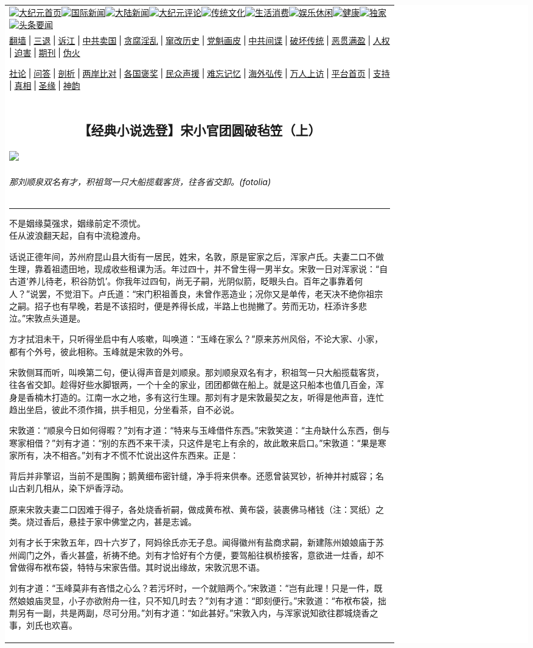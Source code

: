 <a name="1" id="1" target="_blank"></a><span id="1"></span>
<table align=center border="0"><tr><td colspan="2" VALIGN=TOP><a href="https://github.com/1992513/djy/blob/master/gb/nf1351518.md#1"><img src="https://raw.githubusercontent.com/1992513/www/master/t/djy/1.jpg" title="大纪元首页" alt="大纪元首页"></a><a href="https://github.com/1992513/djy/blob/master/gb/n24hr.md#1"><img src="https://raw.githubusercontent.com/1992513/www/master/t/djy/3.jpg" title="国际新闻" alt="国际新闻"></a><a href="https://github.com/1992513/djy/blob/master/gb/nsc413.md#1"><img src="https://raw.githubusercontent.com/1992513/www/master/t/djy/4.jpg" title="大陆新闻" alt="大陆新闻"></a><a href="https://github.com/1992513/djy/blob/master/gb/news392.md#1"><img src="https://raw.githubusercontent.com/1992513/www/master/t/djy/5.jpg" title="大纪元评论" alt="大纪元评论"></a><a href="https://github.com/1992513/djy/blob/master/gb/news2007.md#1"><img src="https://raw.githubusercontent.com/1992513/www/master/t/djy/6.jpg" title="传统文化" alt="传统文化"></a><a href="https://github.com/1992513/djy/blob/master/gb/news2008.md#1"><img src="https://raw.githubusercontent.com/1992513/www/master/t/djy/7.jpg" title="生活消费" alt="生活消费"></a><a href="https://github.com/1992513/djy/blob/master/gb/ncyule.md#1"><img src="https://raw.githubusercontent.com/1992513/www/master/t/djy/8.jpg" title="娱乐休闲" alt="娱乐休闲"></a><a href="https://github.com/1992513/djy/blob/master/gb/nsc1002.md#1"><img src="https://raw.githubusercontent.com/1992513/www/master/t/djy/9.jpg" title="健康" alt="健康"></a><a href="https://github.com/1992513/djy/blob/master/gb/nf6092.md#1"><img src="https://raw.githubusercontent.com/1992513/www/master/t/djy/10a.jpg" title="独家" alt="独家"></a><a href="https://github.com/1992513/djy/blob/master/gb/nf4514.md#1"><img src="https://raw.githubusercontent.com/1992513/www/master/t/djy/12a.jpg" title="头条要闻" alt="头条要闻"></a></td></tr>
<tr><td colspan="2" VALIGN=TOP><a target="_blank" href="https://github.com/1992513/www/blob/master/README.md?zsrh#1">翻墙</a> | <a target="_blank" href="https://github.com/1992513/djy/blob/master/gb/nf5657.md#1">三退</a> | <a target="_blank" href="https://github.com/1992513/djy/blob/master/gb/nf6124.md#1">诉江</a> | <a target="_blank" href="https://github.com/1992513/djy/blob/master/gb/nf1176117.md#1">中共卖国</a> | <a target="_blank" href="https://github.com/1992513/djy/blob/master/gb/nf5773.md#1">贪腐淫乱</a> | <a target="_blank" href="https://github.com/1992513/djy/blob/master/gb/nf1176115.md#1">窜改历史</a> | <a target="_blank" href="https://github.com/1992513/djy/blob/master/gb/nf1176107.md#1">党魁画皮</a> | <a target="_blank" href="https://github.com/1992513/djy/blob/master/gb/nf1320400.md#1">中共间谍</a> | <a target="_blank" href="https://github.com/1992513/djy/blob/master/gb/nf1176114.md#1">破坏传统</a> | <a target="_blank" href="https://github.com/1992513/ntdtv/blob/master/gb/prog447_1.md#1">恶贯满盈</a> | <a target="_blank" href="https://github.com/1992513/djy/blob/master/gb/ncid278.md#1">人权</a> | <a target="_blank" href="https://github.com/1992513/djy/blob/master/gb/nf1176111.md#1">迫害</a> | <a target="_blank" href="https://gitlab.com/szzdlab/mh-qikan/blob/master/README.md#1">期刊</a> | <a target="_blank" href="https://github.com/1992513/djy/blob/master/gb/nf5562.md#1">伪火</a></p><p><a target="_blank" href="https://github.com/1992513/djy/blob/master/gb/9p.md#1">社论</a> | <a target="_blank" href="https://github.com/1992513/djy/blob/master/gb/nf4378.md#1">问答</a> | <a target="_blank" href="https://github.com/1992513/djy/blob/master/gb/nf5792.md#1">剖析</a> | <a target="_blank" href="https://github.com/1992513/djy/blob/master/gb/nf5735.md#1">两岸比对</a> | <a target="_blank" href="https://github.com/1992513/djy/blob/master/gb/nf6119.md#1">各国褒奖</a> | <a target="_blank" href="https://github.com/1992513/djy/blob/master/gb/nf6120.md#1">民众声援</a> | <a target="_blank" href="https://github.com/1992513/djy/blob/master/gb/nf1188594.md#1">难忘记忆</a> | <a target="_blank" href="https://github.com/1992513/djy/blob/master/gb/nf3180.md#1">海外弘传</a> | <a target="_blank" href="https://github.com/1992513/djy/blob/master/gb/nf5410.md#1">万人上访</a> | <a target="_blank" href="https://github.com/1992513/www/blob/master/README.md?zsrh#1">平台首页</a> | <a target="_blank" href="https://github.com/1992513/djy/blob/master/gb/nf4386.md#1">支持</a> | <a target="_blank" href="https://github.com/1992513/djy/blob/master/gb/nf4389.md#1">真相</a> | <a target="_blank" href="https://github.com/1992513/djy/blob/master/gb/nf5790.md#1">圣缘</a> | <a target="_blank" href="https://github.com/1992513/djy/blob/master/gb/nf4786.md#1">神韵</a></td></tr>
<tr><td VALIGN=TOP width="626"><h2 align=center>【经典小说选登】宋小官团圆破毡笠（上）</h2>
<img width="600" src="https://i.epochtimes.com/assets/uploads/2019/12/1512161432382483-600x400.jpg" />
<h6>那刘顺泉双名有才，积祖驾一只大船揽载客货，往各省交卸。(fotolia)
</h6>
<hr>
<p>不是姻缘莫强求，姻缘前定不须忧。<br />
任从波浪翻天起，自有中流稳渡舟。</p>
<p>话说正德年间，苏州府昆山县大街有一居民，姓宋，名敦，原是宦家之后，浑家卢氏。夫妻二口不做生理，靠着祖遗田地，现成收些租课为活。年过四十，并不曾生得一男半女。宋敦一日对浑家说：“自古道‘养儿待老，积谷防饥’。你我年过四旬，尚无子嗣，光阴似箭，眨眼头白。百年之事靠着何人？”说罢，不觉泪下。卢氏道：“宋门积祖善良，未曾作恶造业；况你又是单传，老天决不绝你祖宗之嗣。招子也有早晚，若是不该招时，便是养得长成，半路上也抛撇了。劳而无功，枉添许多悲泣。”宋敦点头道是。</p>
<p>方才拭泪未干，只听得坐启中有人咳嗽，叫唤道：“玉峰在家么？”原来苏州风俗，不论大家、小家，都有个外号，彼此相称。玉峰就是宋敦的外号。</p>
<p>宋敦侧耳而听，叫唤第二句，便认得声音是刘顺泉。那刘顺泉双名有才，积祖驾一只大船揽载客货，往各省交卸。趁得好些水脚银两，一个十全的家业，团团都做在船上。就是这只船本也值几百金，浑身是香楠木打造的。江南一水之地，多有这行生理。那刘有才是宋敦最契之友，听得是他声音，连忙趋出坐启，彼此不须作揖，拱手相见，分坐看茶，自不必说。</p>
<p>宋敦道：“顺泉今日如何得暇？”刘有才道：“特来与玉峰借件东西。”宋敦笑道：“主舟缺什么东西，倒与寒家相借？”刘有才道：“别的东西不来干渎，只这件是宅上有余的，故此敢来启口。”宋敦道：“果是寒家所有，决不相吝。”刘有才不慌不忙说出这件东西来。正是：</p>
<p>背后并非擎诏，当前不是围胸；鹅黄细布密针缝，净手将来供奉。还愿曾装冥钞，祈神并衬威容；名山古刹几相从，染下炉香浮动。</p>
<p>原来宋敦夫妻二口因难于得子，各处烧香祈嗣，做成黄布袱、黄布袋，装裹佛马楮钱（注：冥纸）之类。烧过香后，悬挂于家中佛堂之内，甚是志诚。</p>
<p>刘有才长于宋敦五年，四十六岁了，阿妈徐氏亦无子息。闻得徽州有盐商求嗣，新建陈州娘娘庙于苏州阊门之外，香火甚盛，祈祷不绝。刘有才恰好有个方便，要驾船往枫桥接客，意欲进一炷香，却不曾做得布袱布袋，特特与宋家告借。其时说出缘故，宋敦沉思不语。</p>
<p>刘有才道：“玉峰莫非有吝惜之心么？若污坏时，一个就赔两个。”宋敦道：“岂有此理！只是一件，既然娘娘庙灵显，小子亦欲附舟一往，只不知几时去？”刘有才道：“即刻便行。”宋敦道：“布袱布袋，拙荆另有一副，共是两副，尽可分用。”刘有才道：“如此甚好。”宋敦入内，与浑家说知欲往郡城烧香之事，刘氏也欢喜。</p>